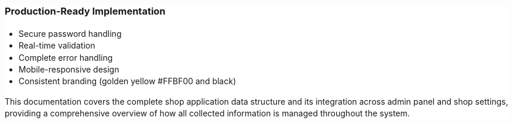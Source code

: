 ### Production-Ready Implementation
- Secure password handling
- Real-time validation
- Complete error handling
- Mobile-responsive design
- Consistent branding (golden yellow #FFBF00 and black)

This documentation covers the complete shop application data structure and its integration across admin panel and shop settings, providing a comprehensive overview of how all collected information is managed throughout the system.